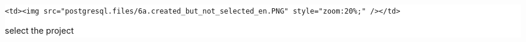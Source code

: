     <td><img src="postgresql.files/6a.created_but_not_selected_en.PNG" style="zoom:20%;" /></td>
   </tr> 
   <tr>
    <td>select the project</td>